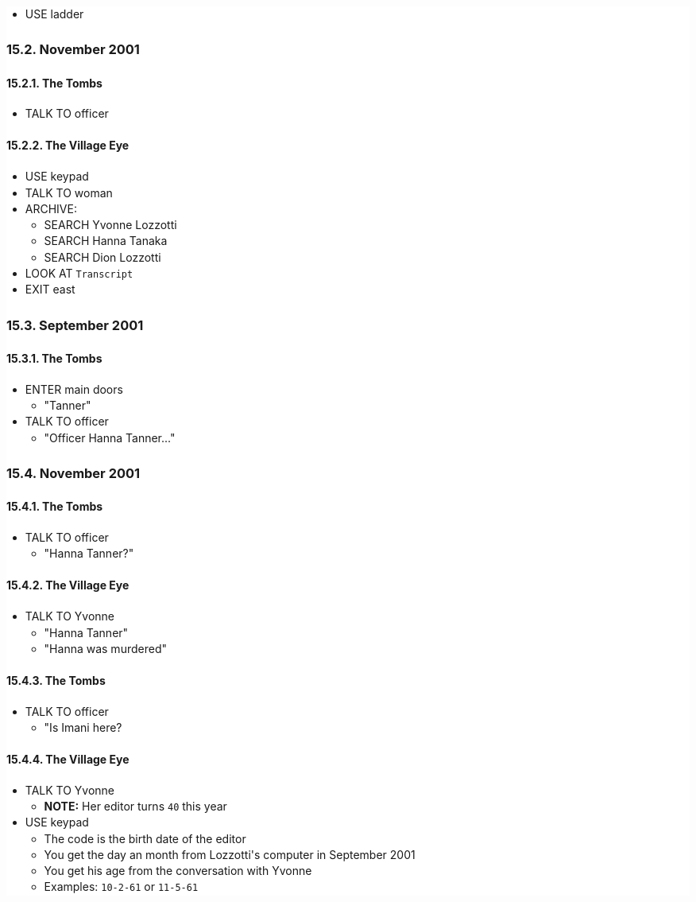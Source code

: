- USE ladder

### 15.2. November 2001

#### 15.2.1. The Tombs

- TALK TO officer

#### 15.2.2. The Village Eye

- USE keypad
- TALK TO woman
- ARCHIVE:
  - SEARCH Yvonne Lozzotti
  - SEARCH Hanna Tanaka
  - SEARCH Dion Lozzotti
- LOOK AT `Transcript`
- EXIT east

### 15.3. September 2001

#### 15.3.1. The Tombs

- ENTER main doors
  - "Tanner"
- TALK TO officer
  - "Officer Hanna Tanner..."

### 15.4. November 2001

#### 15.4.1. The Tombs

- TALK TO officer
  - "Hanna Tanner?"

#### 15.4.2. The Village Eye

- TALK TO Yvonne
  - "Hanna Tanner"
  - "Hanna was murdered"

#### 15.4.3. The Tombs

- TALK TO officer
  - "Is Imani here?

#### 15.4.4. The Village Eye

- TALK TO Yvonne
  - **NOTE:** Her editor turns `40` this year
- USE keypad
  - The code is the birth date of the editor
  - You get the day an month from Lozzotti's computer in September 2001
  - You get his age from the conversation with Yvonne
  - Examples: `10-2-61` or `11-5-61`
